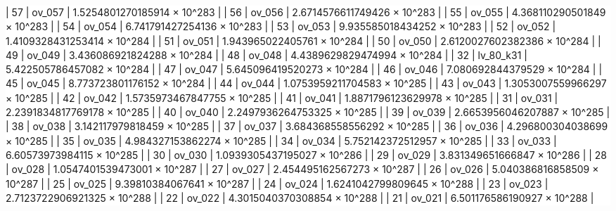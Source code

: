 | 57 | ov_057 | 1.5254801270185914 × 10^283 |
| 56 | ov_056 | 2.6714576611749426 × 10^283 |
| 55 | ov_055 | 4.368110290501849 × 10^283 |
| 54 | ov_054 | 6.741791427254136 × 10^283 |
| 53 | ov_053 | 9.935585018434252 × 10^283 |
| 52 | ov_052 | 1.4109328431253414 × 10^284 |
| 51 | ov_051 | 1.943965022405761 × 10^284 |
| 50 | ov_050 | 2.6120027602382386 × 10^284 |
| 49 | ov_049 | 3.436086921824288 × 10^284 |
| 48 | ov_048 | 4.4389629829474994 × 10^284 |
| 32 | lv_80_k31 | 5.422505786457082 × 10^284 |
| 47 | ov_047 | 5.645096419520273 × 10^284 |
| 46 | ov_046 | 7.080692844379529 × 10^284 |
| 45 | ov_045 | 8.773723801176152 × 10^284 |
| 44 | ov_044 | 1.0753959211704583 × 10^285 |
| 43 | ov_043 | 1.3053007559966297 × 10^285 |
| 42 | ov_042 | 1.5735973467847755 × 10^285 |
| 41 | ov_041 | 1.8871796123629978 × 10^285 |
| 31 | ov_031 | 2.2391834817769178 × 10^285 |
| 40 | ov_040 | 2.2497936264753325 × 10^285 |
| 39 | ov_039 | 2.6653956046207887 × 10^285 |
| 38 | ov_038 | 3.142117979818459 × 10^285 |
| 37 | ov_037 | 3.684368558556292 × 10^285 |
| 36 | ov_036 | 4.296800304038699 × 10^285 |
| 35 | ov_035 | 4.984327153862274 × 10^285 |
| 34 | ov_034 | 5.752142372512957 × 10^285 |
| 33 | ov_033 | 6.60573973984115 × 10^285 |
| 30 | ov_030 | 1.0939305437195027 × 10^286 |
| 29 | ov_029 | 3.831349651666847 × 10^286 |
| 28 | ov_028 | 1.0547401539473001 × 10^287 |
| 27 | ov_027 | 2.454495162567273 × 10^287 |
| 26 | ov_026 | 5.040386816858509 × 10^287 |
| 25 | ov_025 | 9.39810384067641 × 10^287 |
| 24 | ov_024 | 1.6241042799809645 × 10^288 |
| 23 | ov_023 | 2.7123722906921325 × 10^288 |
| 22 | ov_022 | 4.3015040370308854 × 10^288 |
| 21 | ov_021 | 6.501176586190927 × 10^288 |